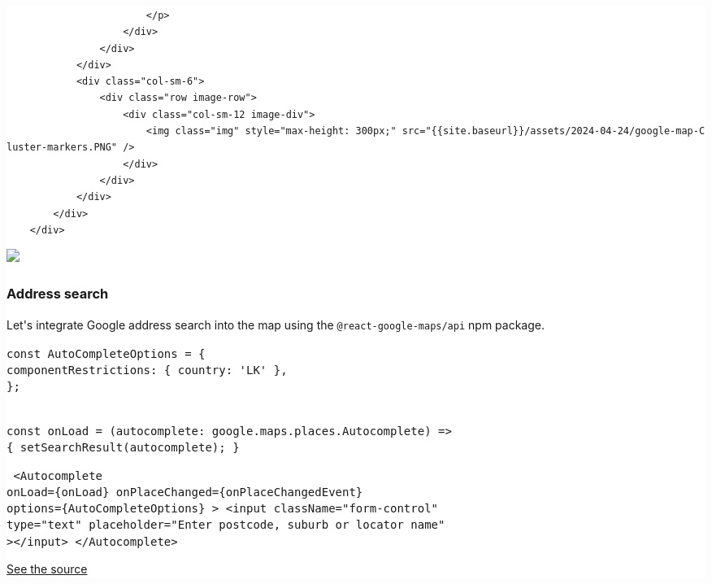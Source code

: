                             </p>
                        </div>
                    </div>
                </div>
                <div class="col-sm-6">
                    <div class="row image-row">
                        <div class="col-sm-12 image-div">
                            <img class="img" style="max-height: 300px;" src="{{site.baseurl}}/assets/2024-04-24/google-map-Cluster-markers.PNG" />
                        </div>
                    </div>
                </div>
            </div>
        </div>
</div>
    <div class="row center">
        <div class="col-sm-12">
            <div class="row">
                <div class="col-sm-6">
                    <div class="row image-row">
                        <div class="col-sm-12 image-div">
                            <img class="img" src="{{site.baseurl}}/assets/2024-04-24/google-map-autocomplete-address.PNG" />
                        </div>
                    </div>
                </div>
                <div class="col-sm-6 leaf left">
                    <div class="row">
                        <div class="col-sm-12">
                            <h3 class="leaf-head">Address search</h3>
                        </div>
                    </div>
                    <div class="row">
                        <div class="col-sm-12">
                            <p>Let's integrate Google address search into the map using the <code>@react-google-maps/api</code> npm package.
                            </p>
                            <pre>
const AutoCompleteOptions = {
componentRestrictions: { country: 'LK' },
};

const onLoad = (autocomplete: google.maps.places.Autocomplete) => {
    setSearchResult(autocomplete);
}
                    </pre>
                    <pre>
&lt;Autocomplete
onLoad={onLoad}
onPlaceChanged={onPlaceChangedEvent}
options={AutoCompleteOptions}
&gt;
&lt;input
className="form-control"
type="text"
placeholder="Enter postcode, suburb or locator name"
&gt;&lt;/input&gt;
&lt;/Autocomplete&gt;
                            </pre>
                            <p><a href="https://github.com/sankalpaa/GoogleMapNextjs/tree/788c2f2bcef065fb5daf9a3c4526d761cdc71d5b">See the source</a></p>
                        </div>
                    </div>
                </div>
            </div>
